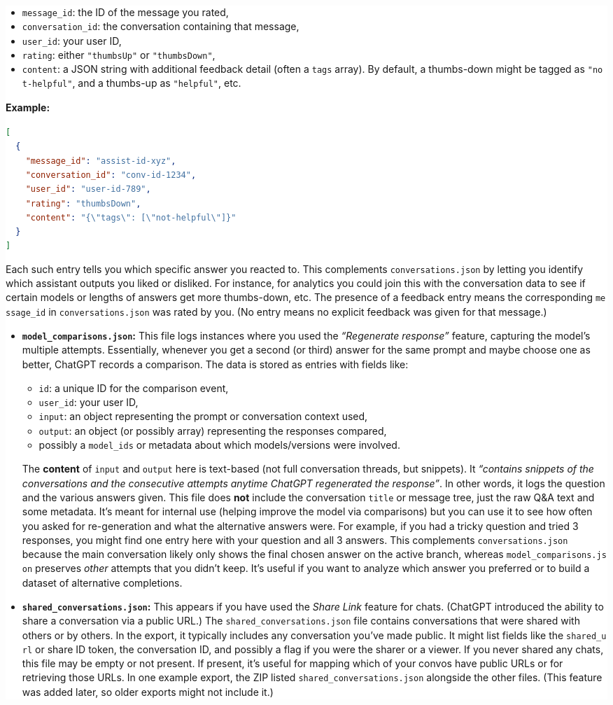   - `message_id`: the ID of the message you rated,
  - `conversation_id`: the conversation containing that message,
  - `user_id`: your user ID,
  - `rating`: either `"thumbsUp"` or `"thumbsDown"`,
  - `content`: a JSON string with additional feedback detail (often a `tags` array). By default, a thumbs-down might be tagged as `"not-helpful"`, and a thumbs-up as `"helpful"`, etc.

  **Example:**

  ```json
  [
    {
      "message_id": "assist-id-xyz",
      "conversation_id": "conv-id-1234",
      "user_id": "user-id-789",
      "rating": "thumbsDown",
      "content": "{\"tags\": [\"not-helpful\"]}"
    }
  ]
  ```

  Each such entry tells you which specific answer you reacted to. This complements `conversations.json` by letting you identify which assistant outputs you liked or disliked. For instance, for analytics you could join this with the conversation data to see if certain models or lengths of answers get more thumbs-down, etc. The presence of a feedback entry means the corresponding `message_id` in `conversations.json` was rated by you. (No entry means no explicit feedback was given for that message.)

- **`model_comparisons.json`:** This file logs instances where you used the _“Regenerate response”_ feature, capturing the model’s multiple attempts. Essentially, whenever you get a second (or third) answer for the same prompt and maybe choose one as better, ChatGPT records a comparison. The data is stored as entries with fields like:

  - `id`: a unique ID for the comparison event,
  - `user_id`: your user ID,
  - `input`: an object representing the prompt or conversation context used,
  - `output`: an object (or possibly array) representing the responses compared,
  - possibly a `model_ids` or metadata about which models/versions were involved.

  The **content** of `input` and `output` here is text-based (not full conversation threads, but snippets). It _“contains snippets of the conversations and the consecutive attempts anytime ChatGPT regenerated the response”_. In other words, it logs the question and the various answers given. This file does **not** include the conversation `title` or message tree, just the raw Q\&A text and some metadata. It’s meant for internal use (helping improve the model via comparisons) but you can use it to see how often you asked for re-generation and what the alternative answers were. For example, if you had a tricky question and tried 3 responses, you might find one entry here with your question and all 3 answers. This complements `conversations.json` because the main conversation likely only shows the final chosen answer on the active branch, whereas `model_comparisons.json` preserves _other_ attempts that you didn’t keep. It’s useful if you want to analyze which answer you preferred or to build a dataset of alternative completions.

- **`shared_conversations.json`:** This appears if you have used the _Share Link_ feature for chats. (ChatGPT introduced the ability to share a conversation via a public URL.) The `shared_conversations.json` file contains conversations that were shared with others or by others. In the export, it typically includes any conversation you’ve made public. It might list fields like the `shared_url` or share ID token, the conversation ID, and possibly a flag if you were the sharer or a viewer. If you never shared any chats, this file may be empty or not present. If present, it’s useful for mapping which of your convos have public URLs or for retrieving those URLs. In one example export, the ZIP listed `shared_conversations.json` alongside the other files. (This feature was added later, so older exports might not include it.)
